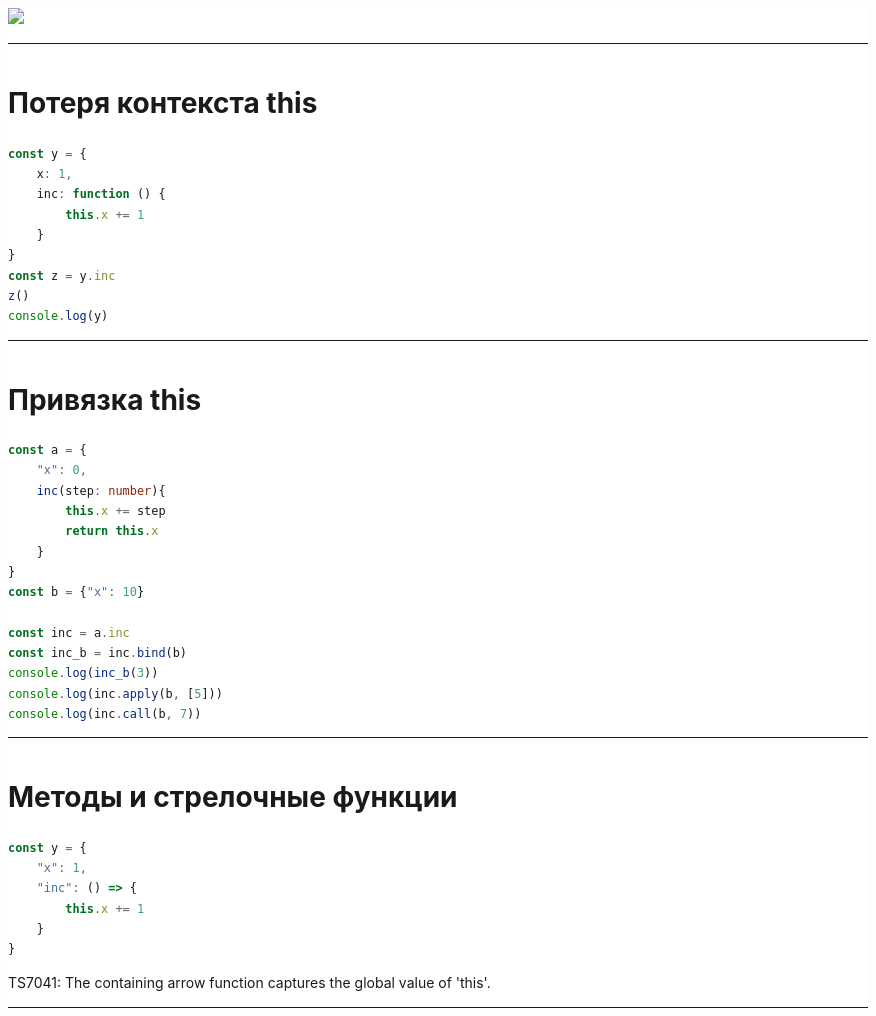 <img src="/this.png" width="100%"/>

---

# Потеря контекста this

```ts {monaco-run}
const y = { 
    x: 1, 
    inc: function () {
        this.x += 1
    }
}
const z = y.inc
z()
console.log(y)
```

---

# Привязка this

```ts {monaco-run}
const a = {
    "x": 0,
    inc(step: number){
        this.x += step
        return this.x
    }
}
const b = {"x": 10}

const inc = a.inc
const inc_b = inc.bind(b)
console.log(inc_b(3))
console.log(inc.apply(b, [5]))
console.log(inc.call(b, 7))
```

---

# Методы и стрелочные функции

```ts {monaco}
const y = {
    "x": 1,
    "inc": () => {
        this.x += 1
    }
}
```
TS7041: The containing arrow function captures the global value of 'this'.

---